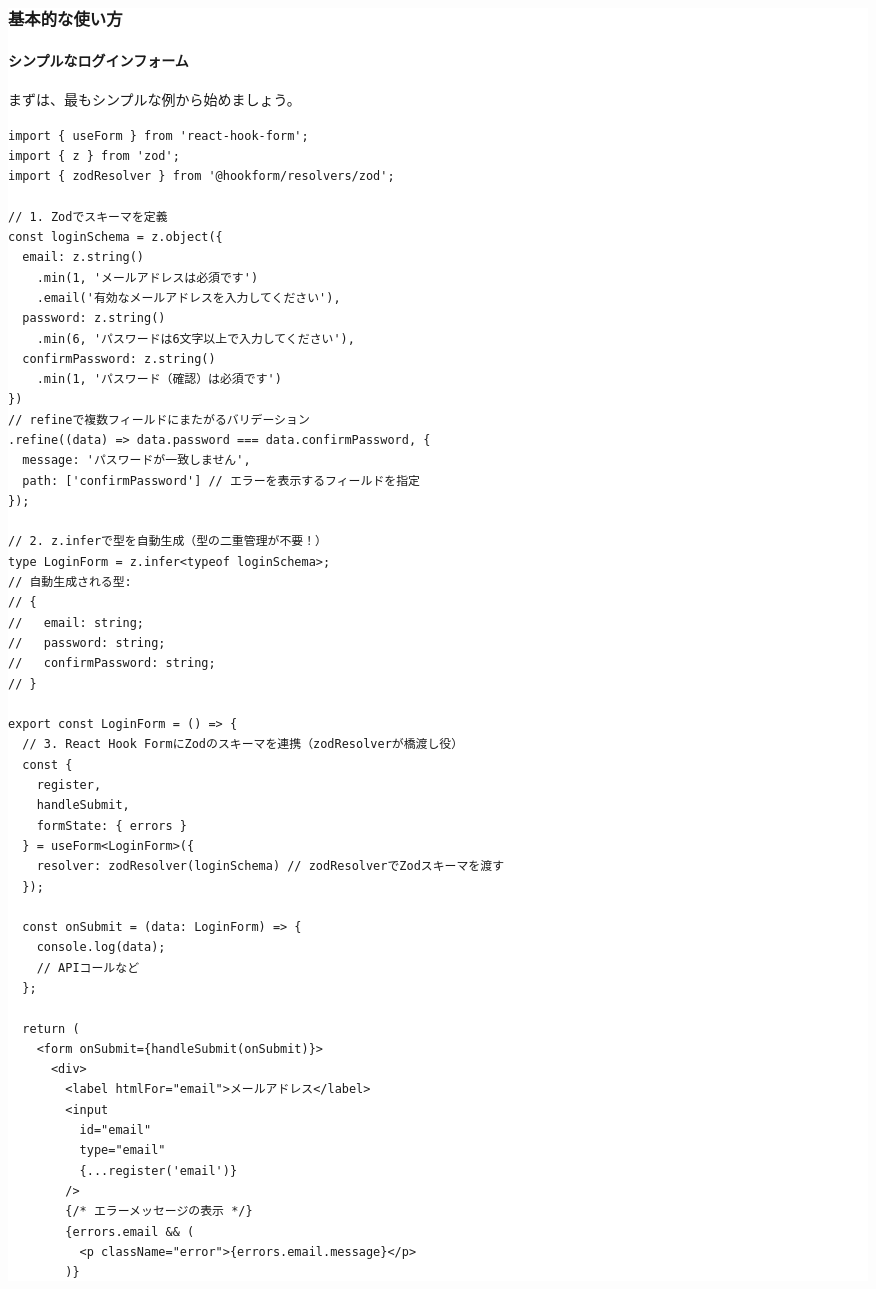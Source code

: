 ### 基本的な使い方

#### シンプルなログインフォーム

まずは、最もシンプルな例から始めましょう。

```tsx
import { useForm } from 'react-hook-form';
import { z } from 'zod';
import { zodResolver } from '@hookform/resolvers/zod';

// 1. Zodでスキーマを定義
const loginSchema = z.object({
  email: z.string()
    .min(1, 'メールアドレスは必須です')
    .email('有効なメールアドレスを入力してください'),
  password: z.string()
    .min(6, 'パスワードは6文字以上で入力してください'),
  confirmPassword: z.string()
    .min(1, 'パスワード（確認）は必須です')
})
// refineで複数フィールドにまたがるバリデーション
.refine((data) => data.password === data.confirmPassword, {
  message: 'パスワードが一致しません',
  path: ['confirmPassword'] // エラーを表示するフィールドを指定
});

// 2. z.inferで型を自動生成（型の二重管理が不要！）
type LoginForm = z.infer<typeof loginSchema>;
// 自動生成される型:
// {
//   email: string;
//   password: string;
//   confirmPassword: string;
// }

export const LoginForm = () => {
  // 3. React Hook FormにZodのスキーマを連携（zodResolverが橋渡し役）
  const {
    register,
    handleSubmit,
    formState: { errors }
  } = useForm<LoginForm>({
    resolver: zodResolver(loginSchema) // zodResolverでZodスキーマを渡す
  });

  const onSubmit = (data: LoginForm) => {
    console.log(data);
    // APIコールなど
  };

  return (
    <form onSubmit={handleSubmit(onSubmit)}>
      <div>
        <label htmlFor="email">メールアドレス</label>
        <input
          id="email"
          type="email"
          {...register('email')}
        />
        {/* エラーメッセージの表示 */}
        {errors.email && (
          <p className="error">{errors.email.message}</p>
        )}
```